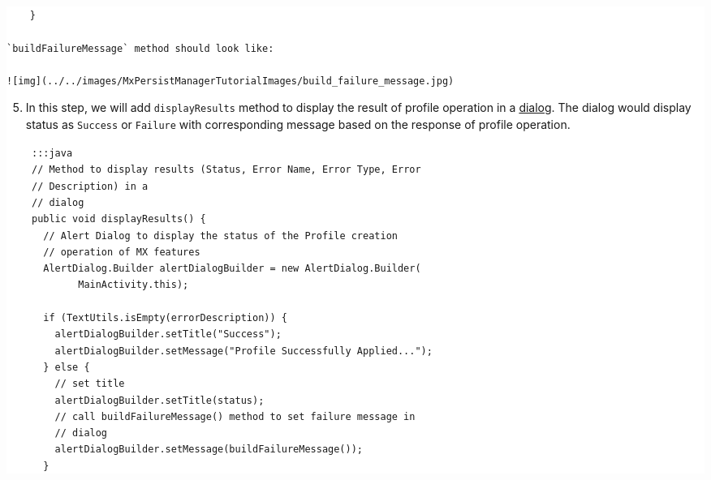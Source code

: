		}

    `buildFailureMessage` method should look like:
    
    ![img](../../images/MxPersistManagerTutorialImages/build_failure_message.jpg)

5. In this step, we will add `displayResults` method to display the result of profile operation in a [dialog](http://developer.android.com/reference/android/app/AlertDialog.html). The dialog would display status as `Success` or `Failure` with corresponding message based on the response of profile operation.

		:::java
		// Method to display results (Status, Error Name, Error Type, Error
		// Description) in a
		// dialog
		public void displayResults() {
		  // Alert Dialog to display the status of the Profile creation
		  // operation of MX features
		  AlertDialog.Builder alertDialogBuilder = new AlertDialog.Builder(
				MainActivity.this);

		  if (TextUtils.isEmpty(errorDescription)) {
			alertDialogBuilder.setTitle("Success");
			alertDialogBuilder.setMessage("Profile Successfully Applied...");
		  } else {
			// set title
			alertDialogBuilder.setTitle(status);
			// call buildFailureMessage() method to set failure message in
			// dialog
			alertDialogBuilder.setMessage(buildFailureMessage());
		  }
